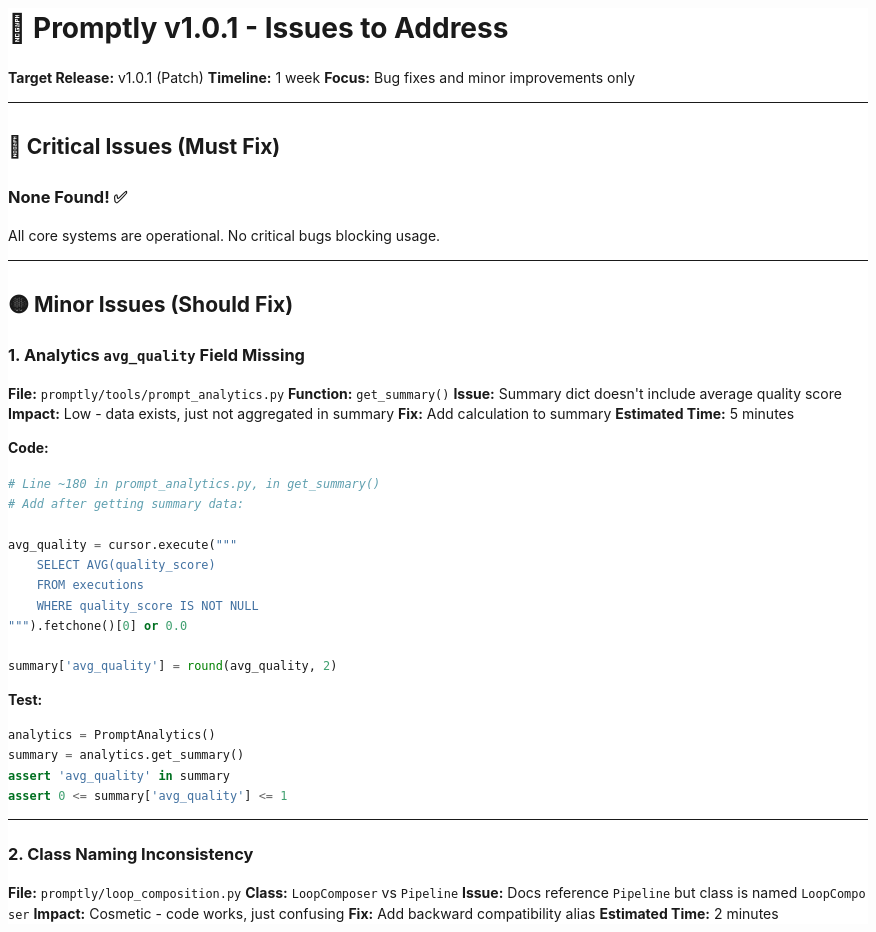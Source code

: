 # 🐛 Promptly v1.0.1 - Issues to Address

**Target Release:** v1.0.1 (Patch)
**Timeline:** 1 week
**Focus:** Bug fixes and minor improvements only

---

## 🔴 Critical Issues (Must Fix)

### None Found! ✅
All core systems are operational. No critical bugs blocking usage.

---

## 🟡 Minor Issues (Should Fix)

### 1. Analytics `avg_quality` Field Missing
**File:** `promptly/tools/prompt_analytics.py`
**Function:** `get_summary()`
**Issue:** Summary dict doesn't include average quality score
**Impact:** Low - data exists, just not aggregated in summary
**Fix:** Add calculation to summary
**Estimated Time:** 5 minutes

**Code:**
```python
# Line ~180 in prompt_analytics.py, in get_summary()
# Add after getting summary data:

avg_quality = cursor.execute("""
    SELECT AVG(quality_score)
    FROM executions
    WHERE quality_score IS NOT NULL
""").fetchone()[0] or 0.0

summary['avg_quality'] = round(avg_quality, 2)
```

**Test:**
```python
analytics = PromptAnalytics()
summary = analytics.get_summary()
assert 'avg_quality' in summary
assert 0 <= summary['avg_quality'] <= 1
```

---

### 2. Class Naming Inconsistency
**File:** `promptly/loop_composition.py`
**Class:** `LoopComposer` vs `Pipeline`
**Issue:** Docs reference `Pipeline` but class is named `LoopComposer`
**Impact:** Cosmetic - code works, just confusing
**Fix:** Add backward compatibility alias
**Estimated Time:** 2 minutes
